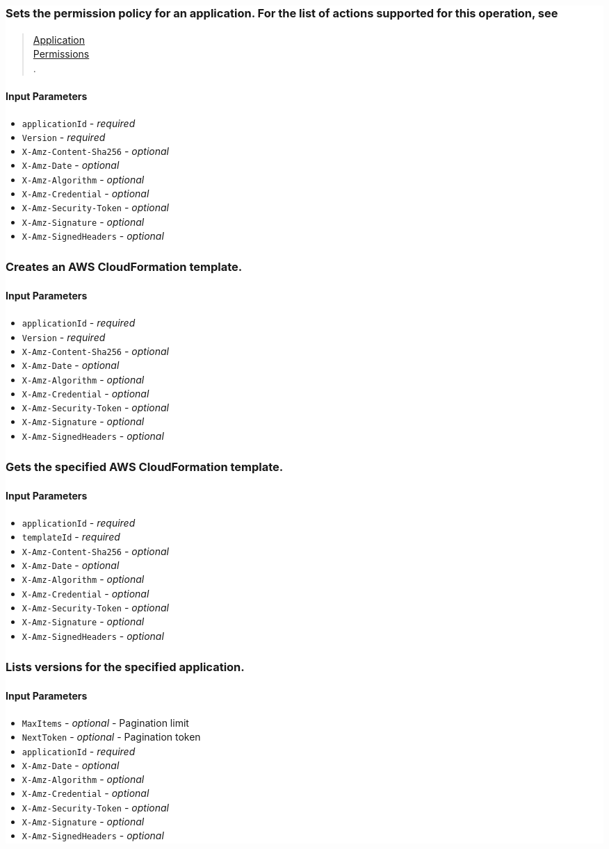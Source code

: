 ### Sets the permission policy for an application. For the list of actions supported for this operation, see<br/>
>  <a href="https://docs.aws.amazon.com/serverlessrepo/latest/devguide/access-control-resource-based.html#application-permissions">Application <br/>
>  Permissions</a><br/>
>  .

#### Input Parameters
* `applicationId` - _required_
* `Version` - _required_
* `X-Amz-Content-Sha256` - _optional_
* `X-Amz-Date` - _optional_
* `X-Amz-Algorithm` - _optional_
* `X-Amz-Credential` - _optional_
* `X-Amz-Security-Token` - _optional_
* `X-Amz-Signature` - _optional_
* `X-Amz-SignedHeaders` - _optional_

### Creates an AWS CloudFormation template.

#### Input Parameters
* `applicationId` - _required_
* `Version` - _required_
* `X-Amz-Content-Sha256` - _optional_
* `X-Amz-Date` - _optional_
* `X-Amz-Algorithm` - _optional_
* `X-Amz-Credential` - _optional_
* `X-Amz-Security-Token` - _optional_
* `X-Amz-Signature` - _optional_
* `X-Amz-SignedHeaders` - _optional_

### Gets the specified AWS CloudFormation template.

#### Input Parameters
* `applicationId` - _required_
* `templateId` - _required_
* `X-Amz-Content-Sha256` - _optional_
* `X-Amz-Date` - _optional_
* `X-Amz-Algorithm` - _optional_
* `X-Amz-Credential` - _optional_
* `X-Amz-Security-Token` - _optional_
* `X-Amz-Signature` - _optional_
* `X-Amz-SignedHeaders` - _optional_

### Lists versions for the specified application.

#### Input Parameters
* `MaxItems` - _optional_ - Pagination limit
* `NextToken` - _optional_ - Pagination token
* `applicationId` - _required_
* `X-Amz-Date` - _optional_
* `X-Amz-Algorithm` - _optional_
* `X-Amz-Credential` - _optional_
* `X-Amz-Security-Token` - _optional_
* `X-Amz-Signature` - _optional_
* `X-Amz-SignedHeaders` - _optional_
